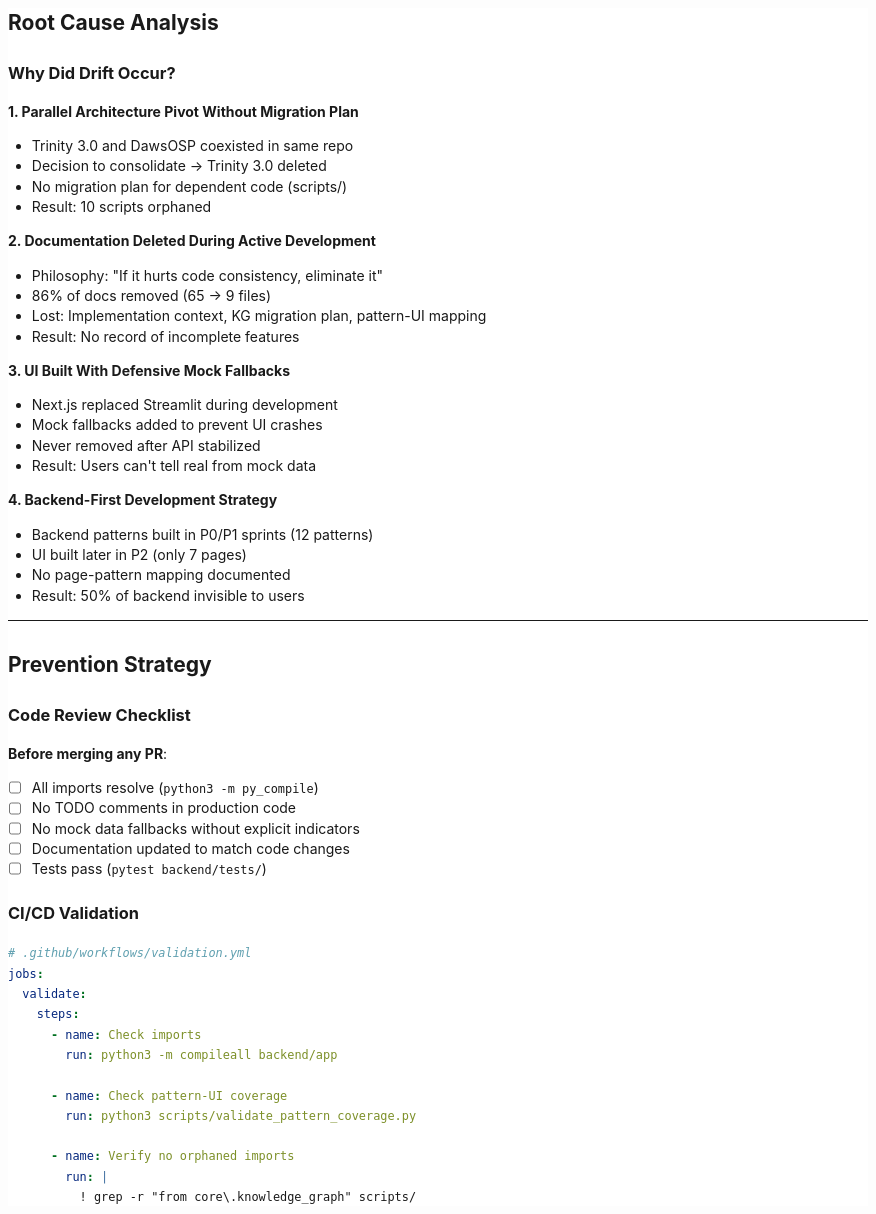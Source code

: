 
## Root Cause Analysis

### Why Did Drift Occur?

**1. Parallel Architecture Pivot Without Migration Plan**
- Trinity 3.0 and DawsOSP coexisted in same repo
- Decision to consolidate → Trinity 3.0 deleted
- No migration plan for dependent code (scripts/)
- Result: 10 scripts orphaned

**2. Documentation Deleted During Active Development**
- Philosophy: "If it hurts code consistency, eliminate it"
- 86% of docs removed (65 → 9 files)
- Lost: Implementation context, KG migration plan, pattern-UI mapping
- Result: No record of incomplete features

**3. UI Built With Defensive Mock Fallbacks**
- Next.js replaced Streamlit during development
- Mock fallbacks added to prevent UI crashes
- Never removed after API stabilized
- Result: Users can't tell real from mock data

**4. Backend-First Development Strategy**
- Backend patterns built in P0/P1 sprints (12 patterns)
- UI built later in P2 (only 7 pages)
- No page-pattern mapping documented
- Result: 50% of backend invisible to users

---

## Prevention Strategy

### Code Review Checklist
**Before merging any PR**:
- [ ] All imports resolve (`python3 -m py_compile`)
- [ ] No TODO comments in production code
- [ ] No mock data fallbacks without explicit indicators
- [ ] Documentation updated to match code changes
- [ ] Tests pass (`pytest backend/tests/`)

### CI/CD Validation
```yaml
# .github/workflows/validation.yml
jobs:
  validate:
    steps:
      - name: Check imports
        run: python3 -m compileall backend/app

      - name: Check pattern-UI coverage
        run: python3 scripts/validate_pattern_coverage.py

      - name: Verify no orphaned imports
        run: |
          ! grep -r "from core\.knowledge_graph" scripts/
```
